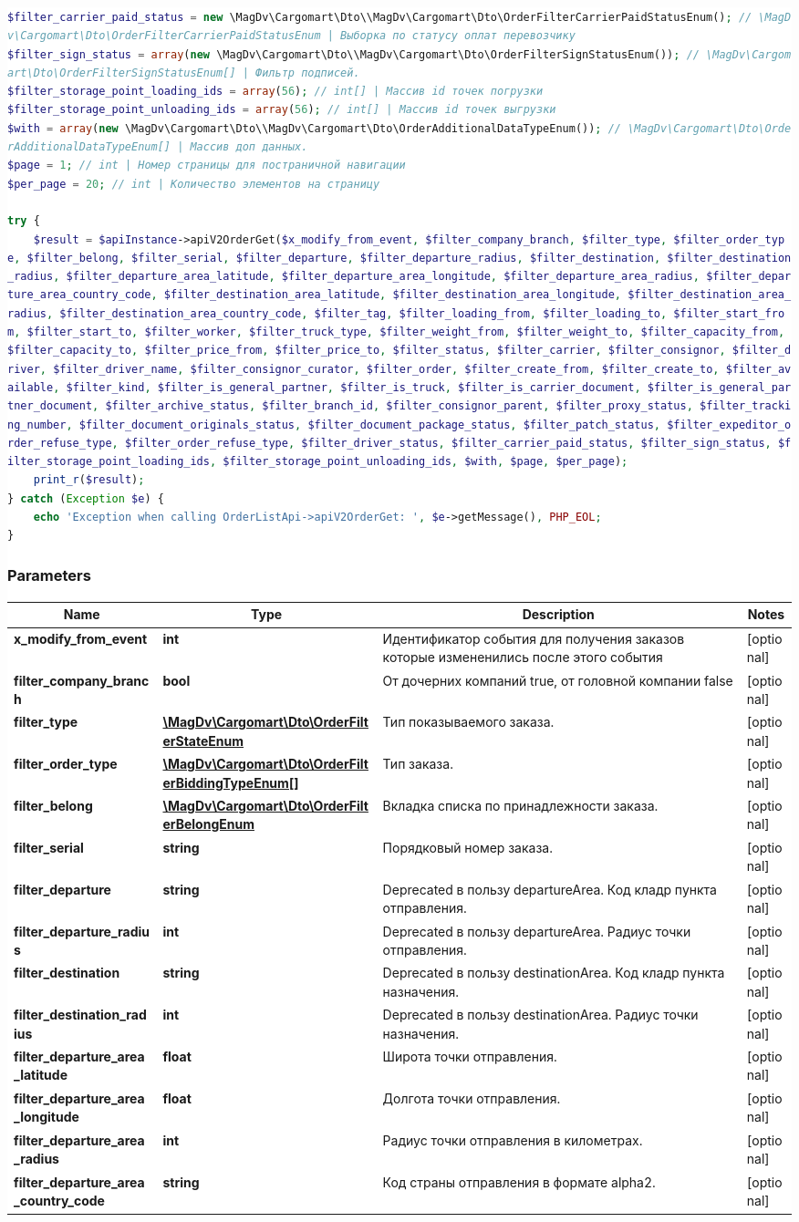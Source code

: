 ```php
$filter_carrier_paid_status = new \MagDv\Cargomart\Dto\\MagDv\Cargomart\Dto\OrderFilterCarrierPaidStatusEnum(); // \MagDv\Cargomart\Dto\OrderFilterCarrierPaidStatusEnum | Выборка по статусу оплат перевозчику
$filter_sign_status = array(new \MagDv\Cargomart\Dto\\MagDv\Cargomart\Dto\OrderFilterSignStatusEnum()); // \MagDv\Cargomart\Dto\OrderFilterSignStatusEnum[] | Фильтр подписей.
$filter_storage_point_loading_ids = array(56); // int[] | Массив id точек погрузки
$filter_storage_point_unloading_ids = array(56); // int[] | Массив id точек выгрузки
$with = array(new \MagDv\Cargomart\Dto\\MagDv\Cargomart\Dto\OrderAdditionalDataTypeEnum()); // \MagDv\Cargomart\Dto\OrderAdditionalDataTypeEnum[] | Массив доп данных.
$page = 1; // int | Номер страницы для постраничной навигации
$per_page = 20; // int | Количество элементов на страницу

try {
    $result = $apiInstance->apiV2OrderGet($x_modify_from_event, $filter_company_branch, $filter_type, $filter_order_type, $filter_belong, $filter_serial, $filter_departure, $filter_departure_radius, $filter_destination, $filter_destination_radius, $filter_departure_area_latitude, $filter_departure_area_longitude, $filter_departure_area_radius, $filter_departure_area_country_code, $filter_destination_area_latitude, $filter_destination_area_longitude, $filter_destination_area_radius, $filter_destination_area_country_code, $filter_tag, $filter_loading_from, $filter_loading_to, $filter_start_from, $filter_start_to, $filter_worker, $filter_truck_type, $filter_weight_from, $filter_weight_to, $filter_capacity_from, $filter_capacity_to, $filter_price_from, $filter_price_to, $filter_status, $filter_carrier, $filter_consignor, $filter_driver, $filter_driver_name, $filter_consignor_curator, $filter_order, $filter_create_from, $filter_create_to, $filter_available, $filter_kind, $filter_is_general_partner, $filter_is_truck, $filter_is_carrier_document, $filter_is_general_partner_document, $filter_archive_status, $filter_branch_id, $filter_consignor_parent, $filter_proxy_status, $filter_tracking_number, $filter_document_originals_status, $filter_document_package_status, $filter_patch_status, $filter_expeditor_order_refuse_type, $filter_order_refuse_type, $filter_driver_status, $filter_carrier_paid_status, $filter_sign_status, $filter_storage_point_loading_ids, $filter_storage_point_unloading_ids, $with, $page, $per_page);
    print_r($result);
} catch (Exception $e) {
    echo 'Exception when calling OrderListApi->apiV2OrderGet: ', $e->getMessage(), PHP_EOL;
}
```

### Parameters

Name | Type | Description  | Notes
------------- | ------------- | ------------- | -------------
 **x_modify_from_event** | **int**| Идентификатор события для получения заказов которые измененились после этого события | [optional]
 **filter_company_branch** | **bool**| От дочерних компаний true, от головной компании false | [optional]
 **filter_type** | [**\MagDv\Cargomart\Dto\OrderFilterStateEnum**](../Model/.md)| Тип показываемого заказа. | [optional]
 **filter_order_type** | [**\MagDv\Cargomart\Dto\OrderFilterBiddingTypeEnum[]**](../Model/\MagDv\Cargomart\Dto\OrderFilterBiddingTypeEnum.md)| Тип заказа. | [optional]
 **filter_belong** | [**\MagDv\Cargomart\Dto\OrderFilterBelongEnum**](../Model/.md)| Вкладка списка по принадлежности заказа. | [optional]
 **filter_serial** | **string**| Порядковый номер заказа. | [optional]
 **filter_departure** | **string**| Deprecated в пользу departureArea. Код кладр пункта отправления. | [optional]
 **filter_departure_radius** | **int**| Deprecated в пользу departureArea. Радиус точки отправления. | [optional]
 **filter_destination** | **string**| Deprecated в пользу destinationArea. Код кладр пункта назначения. | [optional]
 **filter_destination_radius** | **int**| Deprecated в пользу destinationArea. Радиус точки назначения. | [optional]
 **filter_departure_area_latitude** | **float**| Широта точки отправления. | [optional]
 **filter_departure_area_longitude** | **float**| Долгота точки отправления. | [optional]
 **filter_departure_area_radius** | **int**| Радиус точки отправления в километрах. | [optional]
 **filter_departure_area_country_code** | **string**| Код страны отправления в формате alpha2. | [optional]